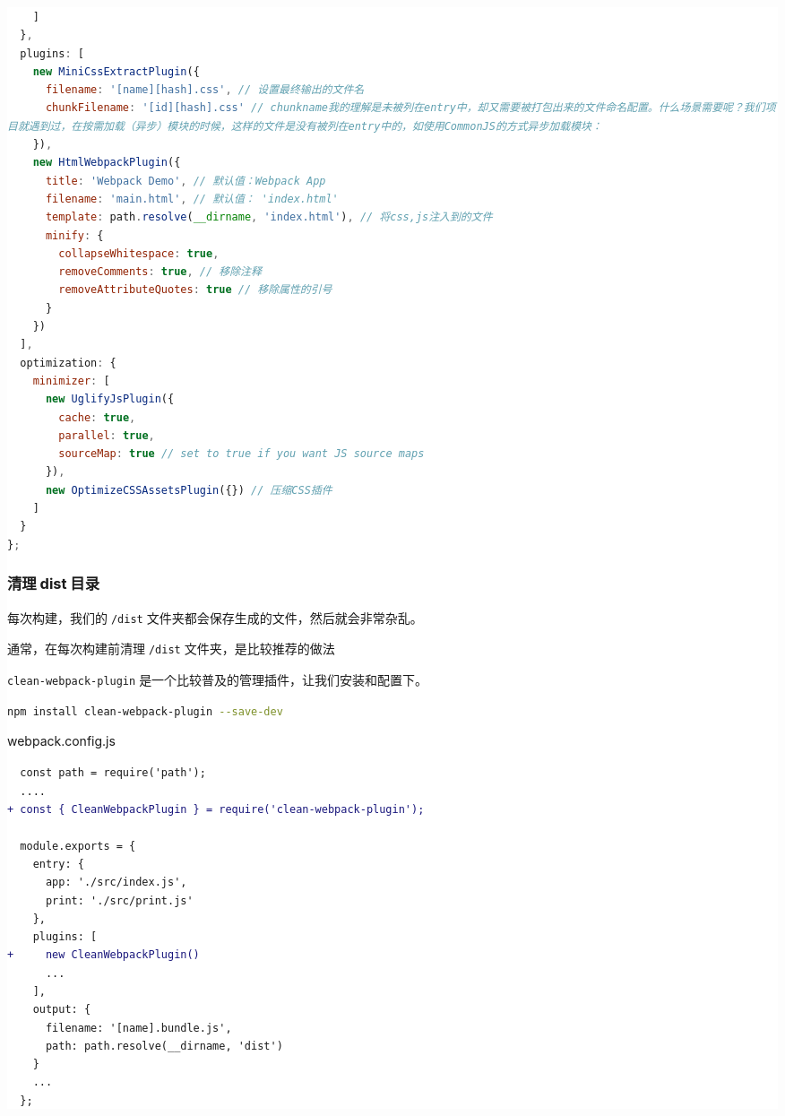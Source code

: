 ```js
    ]
  },
  plugins: [
    new MiniCssExtractPlugin({
      filename: '[name][hash].css', // 设置最终输出的文件名
      chunkFilename: '[id][hash].css' // chunkname我的理解是未被列在entry中，却又需要被打包出来的文件命名配置。什么场景需要呢？我们项目就遇到过，在按需加载（异步）模块的时候，这样的文件是没有被列在entry中的，如使用CommonJS的方式异步加载模块：
    }),
    new HtmlWebpackPlugin({
      title: 'Webpack Demo', // 默认值：Webpack App
      filename: 'main.html', // 默认值： 'index.html'
      template: path.resolve(__dirname, 'index.html'), // 将css,js注入到的文件
      minify: {
        collapseWhitespace: true,
        removeComments: true, // 移除注释
        removeAttributeQuotes: true // 移除属性的引号
      }
    })
  ],
  optimization: {
    minimizer: [
      new UglifyJsPlugin({
        cache: true,
        parallel: true,
        sourceMap: true // set to true if you want JS source maps
      }),
      new OptimizeCSSAssetsPlugin({}) // 压缩CSS插件
    ]
  }
};
```

### 清理 dist 目录

每次构建，我们的 `/dist` 文件夹都会保存生成的文件，然后就会非常杂乱。

通常，在每次构建前清理 `/dist` 文件夹，是比较推荐的做法

`clean-webpack-plugin` 是一个比较普及的管理插件，让我们安装和配置下。

```sh
npm install clean-webpack-plugin --save-dev
```

webpack.config.js

```diff
  const path = require('path');
  ....
+ const { CleanWebpackPlugin } = require('clean-webpack-plugin');

  module.exports = {
    entry: {
      app: './src/index.js',
      print: './src/print.js'
    },
    plugins: [
+     new CleanWebpackPlugin()
      ...
    ],
    output: {
      filename: '[name].bundle.js',
      path: path.resolve(__dirname, 'dist')
    }
    ...
  };
```